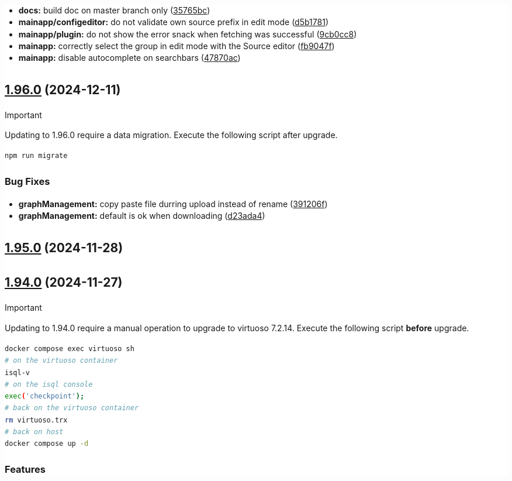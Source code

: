 * **docs:** build doc on master branch only ([35765bc](https://github.com/souslesens/souslesensVocables/commit/35765bc5246e92eed30eef672db648e7c00c6566))
* **mainapp/configeditor:** do not validate own source prefix in edit mode ([d5b1781](https://github.com/souslesens/souslesensVocables/commit/d5b1781509a55fe98e82679b3dde527bb03a8698))
* **mainapp/plugin:** do not show the error snack when fetching was successful ([9cb0cc8](https://github.com/souslesens/souslesensVocables/commit/9cb0cc8e85a88af6d6021dc9ed9056db1aab1001))
* **mainapp:** correctly select the group in edit mode with the Source editor ([fb9047f](https://github.com/souslesens/souslesensVocables/commit/fb9047fa952bcfefa6d55147730b9f55b803fd56))
* **mainapp:** disable autocomplete on searchbars ([47870ac](https://github.com/souslesens/souslesensVocables/commit/47870ac196eeb3965b4e62bd4a1b6ef827336a03))

## [1.96.0](https://github.com/souslesens/souslesensVocables/compare/1.95.0...1.96.0) (2024-12-11)

> [!IMPORTANT]
> Updating to 1.96.0 require a data migration. Execute the following script after upgrade.

```bash
npm run migrate
```


### Bug Fixes

* **graphManagement:** copy paste file durring upload instead of rename ([391206f](https://github.com/souslesens/souslesensVocables/commit/391206f61c8594a9c76d9ab96c866b94956c6380))
* **graphManagement:** default is ok when downloading ([d23ada4](https://github.com/souslesens/souslesensVocables/commit/d23ada4a6f3d35eab838fcf54b38636e7501efd1))

## [1.95.0](https://github.com/souslesens/souslesensVocables/compare/1.94.0...1.95.0) (2024-11-28)

## [1.94.0](https://github.com/souslesens/souslesensVocables/compare/1.93.1...1.94.0) (2024-11-27)

> [!IMPORTANT]
> Updating to 1.94.0 require a manual operation to upgrade to virtuoso 7.2.14. Execute the following
> script **before** upgrade.

```bash
docker compose exec virtuoso sh
# on the virtuoso container
isql-v
# on the isql console
exec('checkpoint');
# back on the virtuoso container
rm virtuoso.trx
# back on host
docker compose up -d
```

### Features
